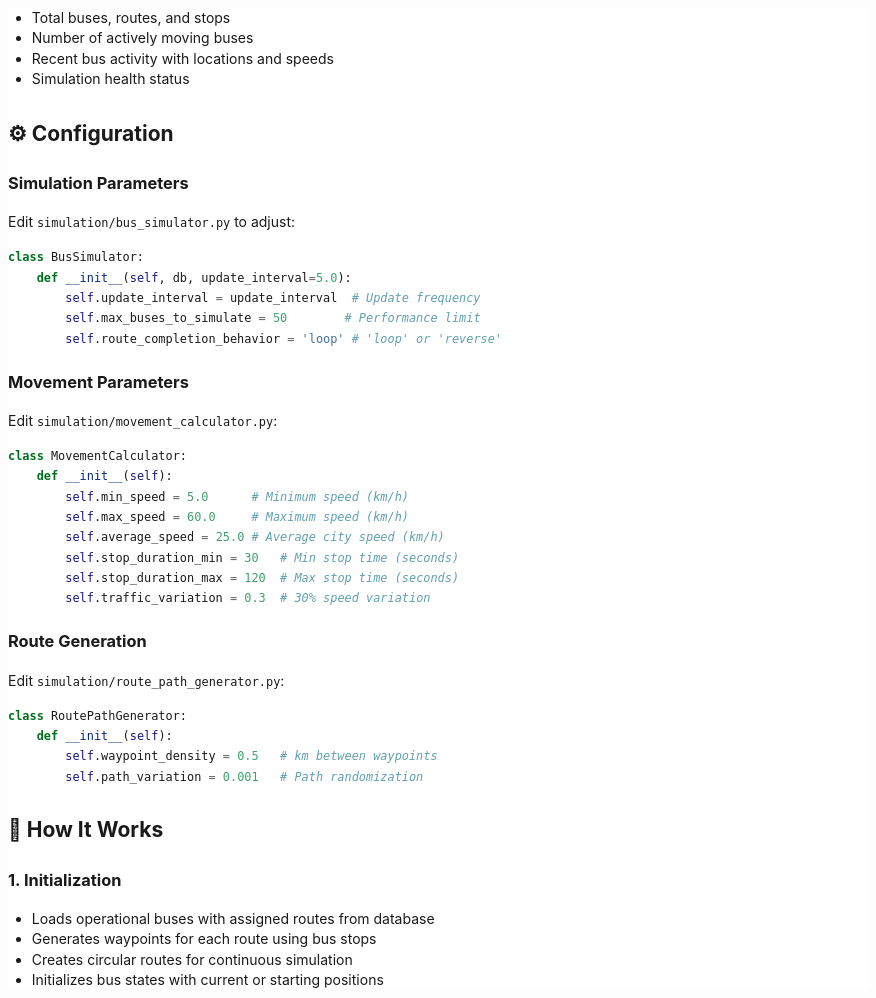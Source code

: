 - Total buses, routes, and stops
- Number of actively moving buses
- Recent bus activity with locations and speeds
- Simulation health status

## ⚙️ Configuration

### Simulation Parameters

Edit `simulation/bus_simulator.py` to adjust:

```python
class BusSimulator:
    def __init__(self, db, update_interval=5.0):
        self.update_interval = update_interval  # Update frequency
        self.max_buses_to_simulate = 50        # Performance limit
        self.route_completion_behavior = 'loop' # 'loop' or 'reverse'
```

### Movement Parameters

Edit `simulation/movement_calculator.py`:

```python
class MovementCalculator:
    def __init__(self):
        self.min_speed = 5.0      # Minimum speed (km/h)
        self.max_speed = 60.0     # Maximum speed (km/h)
        self.average_speed = 25.0 # Average city speed (km/h)
        self.stop_duration_min = 30   # Min stop time (seconds)
        self.stop_duration_max = 120  # Max stop time (seconds)
        self.traffic_variation = 0.3  # 30% speed variation
```

### Route Generation

Edit `simulation/route_path_generator.py`:

```python
class RoutePathGenerator:
    def __init__(self):
        self.waypoint_density = 0.5   # km between waypoints
        self.path_variation = 0.001   # Path randomization
```

## 🔧 How It Works

### 1. Initialization

- Loads operational buses with assigned routes from database
- Generates waypoints for each route using bus stops
- Creates circular routes for continuous simulation
- Initializes bus states with current or starting positions
